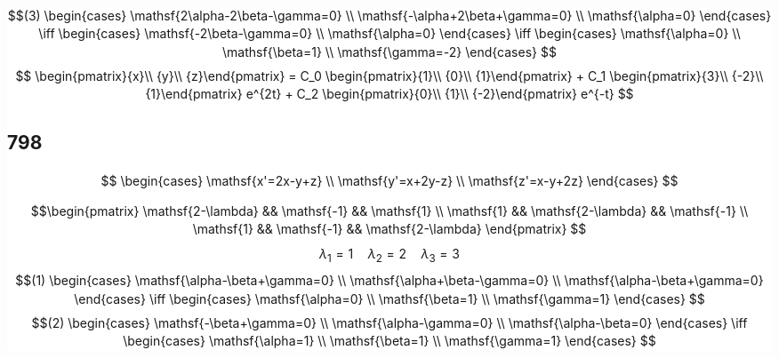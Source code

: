 $$(3)
\begin{cases}
\mathsf{2\alpha-2\beta-\gamma=0} \\
\mathsf{-\alpha+2\beta+\gamma=0} \\
\mathsf{\alpha=0}
\end{cases} \iff
\begin{cases}
\mathsf{-2\beta-\gamma=0} \\
\mathsf{\alpha=0}
\end{cases} \iff
\begin{cases}
\mathsf{\alpha=0} \\
\mathsf{\beta=1} \\
\mathsf{\gamma=-2}
\end{cases}
$$
$$
\begin{pmatrix}{x}\\ {y}\\ {z}\end{pmatrix} = 
C_0 \begin{pmatrix}{1}\\ {0}\\ {1}\end{pmatrix} + 
C_1 \begin{pmatrix}{3}\\ {-2}\\ {1}\end{pmatrix} e^{2t} + 
C_2 \begin{pmatrix}{0}\\ {1}\\ {-2}\end{pmatrix} e^{-t}
$$
## 798

$$
\begin{cases}
\mathsf{x'=2x-y+z} \\
\mathsf{y'=x+2y-z} \\
\mathsf{z'=x-y+2z}
\end{cases}
$$

$$\begin{pmatrix}
\mathsf{2-\lambda} && \mathsf{-1} && \mathsf{1} \\
\mathsf{1} && \mathsf{2-\lambda} && \mathsf{-1} \\
\mathsf{1} && \mathsf{-1} && \mathsf{2-\lambda}
\end{pmatrix}
$$
$$\lambda_1=1\quad \lambda_2=2\quad \lambda_3 = 3$$
$$(1)
\begin{cases}
\mathsf{\alpha-\beta+\gamma=0} \\
\mathsf{\alpha+\beta-\gamma=0} \\
\mathsf{\alpha-\beta+\gamma=0}
\end{cases} \iff
\begin{cases}
\mathsf{\alpha=0} \\
\mathsf{\beta=1} \\
\mathsf{\gamma=1}
\end{cases}
$$
$$(2)
\begin{cases}
\mathsf{-\beta+\gamma=0} \\
\mathsf{\alpha-\gamma=0} \\
\mathsf{\alpha-\beta=0}
\end{cases} \iff
\begin{cases}
\mathsf{\alpha=1} \\
\mathsf{\beta=1} \\
\mathsf{\gamma=1}
\end{cases}
$$